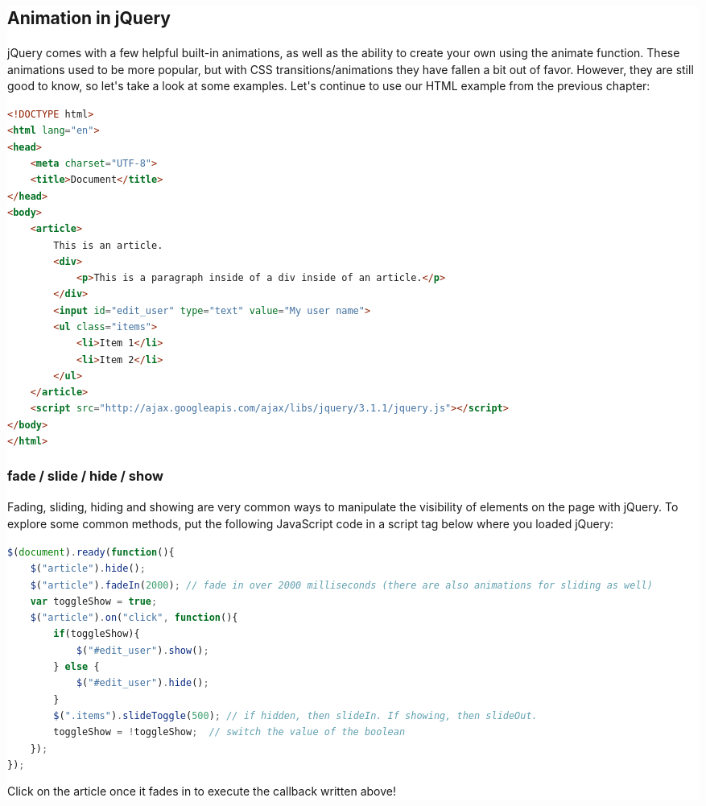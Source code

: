 ## Animation in jQuery

jQuery comes with a few helpful built-in animations, as well as the ability to create your own using the animate function. These animations used to be more popular, but with CSS transitions/animations they have fallen a bit out of favor. However, they are still good to know, so let's take a look at some examples. Let's continue to use our HTML example from the previous chapter:
```html
<!DOCTYPE html>
<html lang="en">
<head>
    <meta charset="UTF-8">
    <title>Document</title>
</head>
<body>
    <article>
        This is an article.
        <div>
            <p>This is a paragraph inside of a div inside of an article.</p>
        </div>
        <input id="edit_user" type="text" value="My user name">
        <ul class="items">
            <li>Item 1</li>
            <li>Item 2</li>
        </ul>
    </article>
    <script src="http://ajax.googleapis.com/ajax/libs/jquery/3.1.1/jquery.js"></script>
</body>
</html>
```
### fade / slide / hide / show

Fading, sliding, hiding and showing are very common ways to manipulate the visibility of elements on the page with jQuery. To explore some common methods, put the following JavaScript code in a script tag below where you loaded jQuery:
```javascript
$(document).ready(function(){
    $("article").hide();
    $("article").fadeIn(2000); // fade in over 2000 milliseconds (there are also animations for sliding as well)
    var toggleShow = true;
    $("article").on("click", function(){
        if(toggleShow){
            $("#edit_user").show();
        } else {
            $("#edit_user").hide();  
        }
        $(".items").slideToggle(500); // if hidden, then slideIn. If showing, then slideOut.
        toggleShow = !toggleShow;  // switch the value of the boolean  
    });
});
```
Click on the article once it fades in to execute the callback written above!
